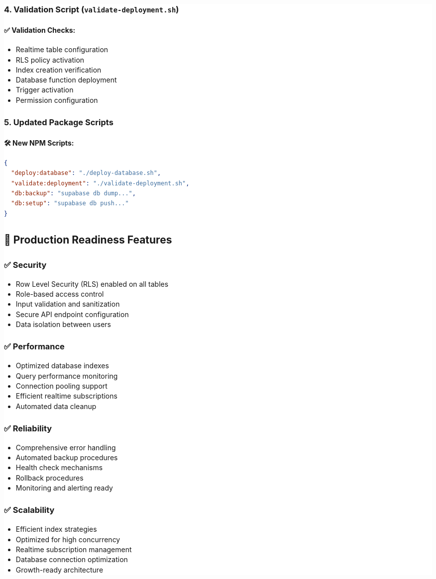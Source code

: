 ### 4. Validation Script (`validate-deployment.sh`)

#### ✅ **Validation Checks:**
- Realtime table configuration
- RLS policy activation
- Index creation verification
- Database function deployment
- Trigger activation
- Permission configuration

### 5. Updated Package Scripts

#### 🛠️ **New NPM Scripts:**
```json
{
  "deploy:database": "./deploy-database.sh",
  "validate:deployment": "./validate-deployment.sh",
  "db:backup": "supabase db dump...",
  "db:setup": "supabase db push..."
}
```

## 🎯 Production Readiness Features

### ✅ **Security**
- Row Level Security (RLS) enabled on all tables
- Role-based access control
- Input validation and sanitization
- Secure API endpoint configuration
- Data isolation between users

### ✅ **Performance**
- Optimized database indexes
- Query performance monitoring
- Connection pooling support
- Efficient realtime subscriptions
- Automated data cleanup

### ✅ **Reliability**
- Comprehensive error handling
- Automated backup procedures
- Health check mechanisms
- Rollback procedures
- Monitoring and alerting ready

### ✅ **Scalability**
- Efficient index strategies
- Optimized for high concurrency
- Realtime subscription management
- Database connection optimization
- Growth-ready architecture
